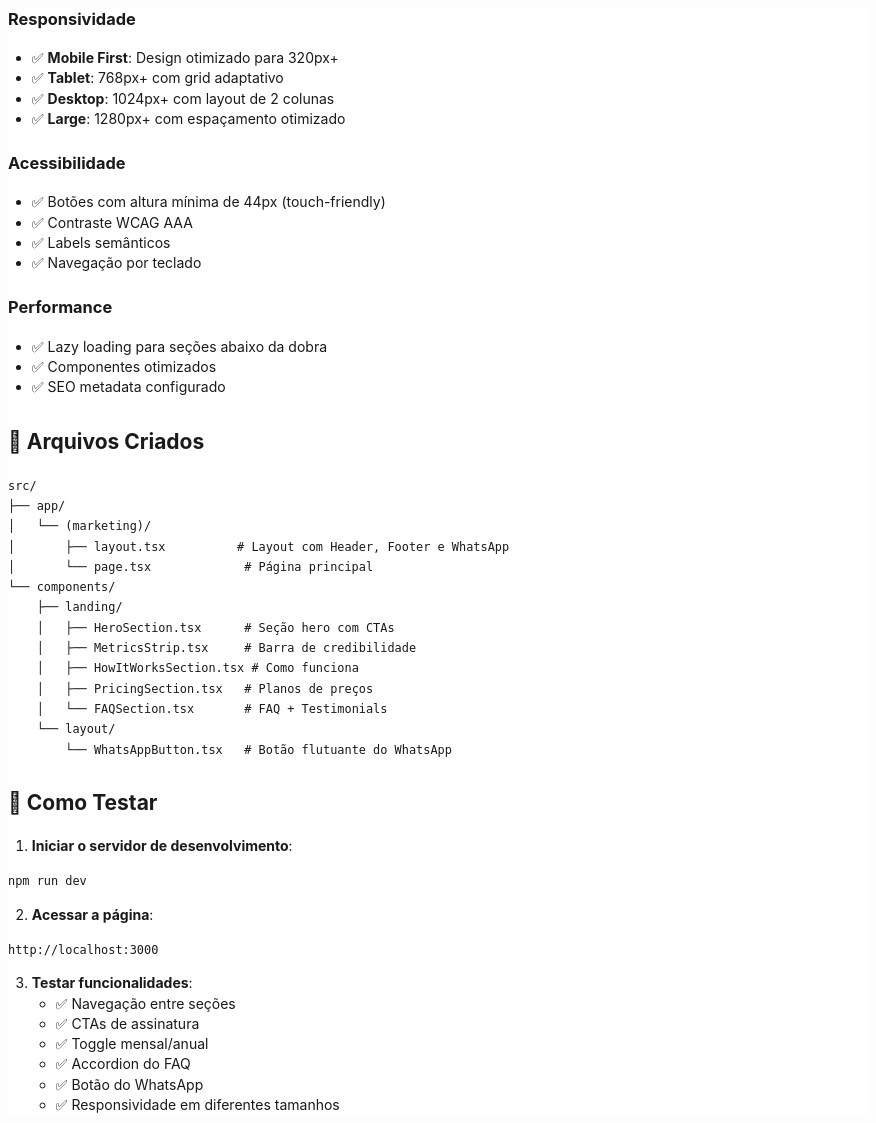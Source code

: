 ### Responsividade
- ✅ **Mobile First**: Design otimizado para 320px+
- ✅ **Tablet**: 768px+ com grid adaptativo
- ✅ **Desktop**: 1024px+ com layout de 2 colunas
- ✅ **Large**: 1280px+ com espaçamento otimizado

### Acessibilidade
- ✅ Botões com altura mínima de 44px (touch-friendly)
- ✅ Contraste WCAG AAA
- ✅ Labels semânticos
- ✅ Navegação por teclado

### Performance
- ✅ Lazy loading para seções abaixo da dobra
- ✅ Componentes otimizados
- ✅ SEO metadata configurado

## 📁 Arquivos Criados

```
src/
├── app/
│   └── (marketing)/
│       ├── layout.tsx          # Layout com Header, Footer e WhatsApp
│       └── page.tsx             # Página principal
└── components/
    ├── landing/
    │   ├── HeroSection.tsx      # Seção hero com CTAs
    │   ├── MetricsStrip.tsx     # Barra de credibilidade
    │   ├── HowItWorksSection.tsx # Como funciona
    │   ├── PricingSection.tsx   # Planos de preços
    │   └── FAQSection.tsx       # FAQ + Testimonials
    └── layout/
        └── WhatsAppButton.tsx   # Botão flutuante do WhatsApp
```

## 🚀 Como Testar

1. **Iniciar o servidor de desenvolvimento**:
```bash
npm run dev
```

2. **Acessar a página**:
```
http://localhost:3000
```

3. **Testar funcionalidades**:
   - ✅ Navegação entre seções
   - ✅ CTAs de assinatura
   - ✅ Toggle mensal/anual
   - ✅ Accordion do FAQ
   - ✅ Botão do WhatsApp
   - ✅ Responsividade em diferentes tamanhos
